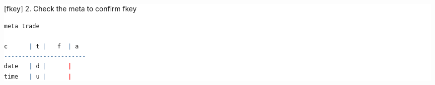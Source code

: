 [fkey] 2. Check the meta to confirm fkey

```q
meta trade

c      | t |   f  | a
-----------------------
date   | d |	  |	
time   | u |	  |	
